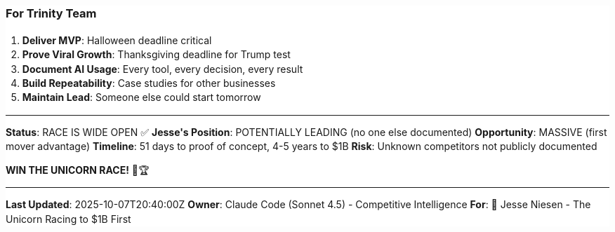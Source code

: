 ### For Trinity Team

1. **Deliver MVP**: Halloween deadline critical
2. **Prove Viral Growth**: Thanksgiving deadline for Trump test
3. **Document AI Usage**: Every tool, every decision, every result
4. **Build Repeatability**: Case studies for other businesses
5. **Maintain Lead**: Someone else could start tomorrow

---

**Status**: RACE IS WIDE OPEN ✅
**Jesse's Position**: POTENTIALLY LEADING (no one else documented)
**Opportunity**: MASSIVE (first mover advantage)
**Timeline**: 51 days to proof of concept, 4-5 years to $1B
**Risk**: Unknown competitors not publicly documented

**WIN THE UNICORN RACE!** 🦄🏆

---

**Last Updated**: 2025-10-07T20:40:00Z
**Owner**: Claude Code (Sonnet 4.5) - Competitive Intelligence
**For**: 🦄 Jesse Niesen - The Unicorn Racing to $1B First
